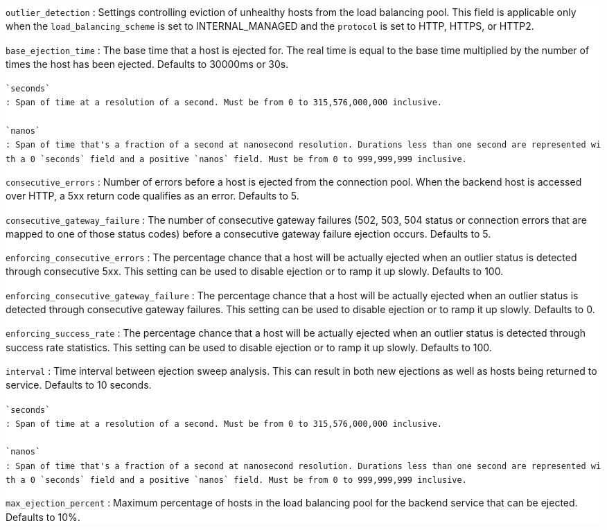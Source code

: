 `outlier_detection`
: Settings controlling eviction of unhealthy hosts from the load balancing pool. This field is applicable only when the `load_balancing_scheme` is set to INTERNAL_MANAGED and the `protocol` is set to HTTP, HTTPS, or HTTP2.

  `base_ejection_time`
  : The base time that a host is ejected for. The real time is equal to the base time multiplied by the number of times the host has been ejected. Defaults to 30000ms or 30s.

    `seconds`
    : Span of time at a resolution of a second. Must be from 0 to 315,576,000,000 inclusive.

    `nanos`
    : Span of time that's a fraction of a second at nanosecond resolution. Durations less than one second are represented with a 0 `seconds` field and a positive `nanos` field. Must be from 0 to 999,999,999 inclusive.

  `consecutive_errors`
  : Number of errors before a host is ejected from the connection pool. When the backend host is accessed over HTTP, a 5xx return code qualifies as an error. Defaults to 5.

  `consecutive_gateway_failure`
  : The number of consecutive gateway failures (502, 503, 504 status or connection errors that are mapped to one of those status codes) before a consecutive gateway failure ejection occurs. Defaults to 5.

  `enforcing_consecutive_errors`
  : The percentage chance that a host will be actually ejected when an outlier status is detected through consecutive 5xx. This setting can be used to disable ejection or to ramp it up slowly. Defaults to 100.

  `enforcing_consecutive_gateway_failure`
  : The percentage chance that a host will be actually ejected when an outlier status is detected through consecutive gateway failures. This setting can be used to disable ejection or to ramp it up slowly. Defaults to 0.

  `enforcing_success_rate`
  : The percentage chance that a host will be actually ejected when an outlier status is detected through success rate statistics. This setting can be used to disable ejection or to ramp it up slowly. Defaults to 100.

  `interval`
  : Time interval between ejection sweep analysis. This can result in both new ejections as well as hosts being returned to service. Defaults to 10 seconds.

    `seconds`
    : Span of time at a resolution of a second. Must be from 0 to 315,576,000,000 inclusive.

    `nanos`
    : Span of time that's a fraction of a second at nanosecond resolution. Durations less than one second are represented with a 0 `seconds` field and a positive `nanos` field. Must be from 0 to 999,999,999 inclusive.

  `max_ejection_percent`
  : Maximum percentage of hosts in the load balancing pool for the backend service that can be ejected. Defaults to 10%.
